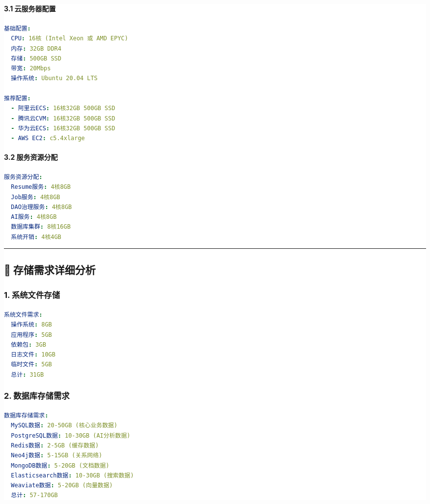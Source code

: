 #### 3.1 云服务器配置
```yaml
基础配置:
  CPU: 16核 (Intel Xeon 或 AMD EPYC)
  内存: 32GB DDR4
  存储: 500GB SSD
  带宽: 20Mbps
  操作系统: Ubuntu 20.04 LTS

推荐配置:
  - 阿里云ECS: 16核32GB 500GB SSD
  - 腾讯云CVM: 16核32GB 500GB SSD
  - 华为云ECS: 16核32GB 500GB SSD
  - AWS EC2: c5.4xlarge
```

#### 3.2 服务资源分配
```yaml
服务资源分配:
  Resume服务: 4核8GB
  Job服务: 4核8GB
  DAO治理服务: 4核8GB
  AI服务: 4核8GB
  数据库集群: 8核16GB
  系统开销: 4核4GB
```

---

## 💾 存储需求详细分析

### 1. 系统文件存储
```yaml
系统文件需求:
  操作系统: 8GB
  应用程序: 5GB
  依赖包: 3GB
  日志文件: 10GB
  临时文件: 5GB
  总计: 31GB
```

### 2. 数据库存储需求
```yaml
数据库存储需求:
  MySQL数据: 20-50GB (核心业务数据)
  PostgreSQL数据: 10-30GB (AI分析数据)
  Redis数据: 2-5GB (缓存数据)
  Neo4j数据: 5-15GB (关系网络)
  MongoDB数据: 5-20GB (文档数据)
  Elasticsearch数据: 10-30GB (搜索数据)
  Weaviate数据: 5-20GB (向量数据)
  总计: 57-170GB
```
